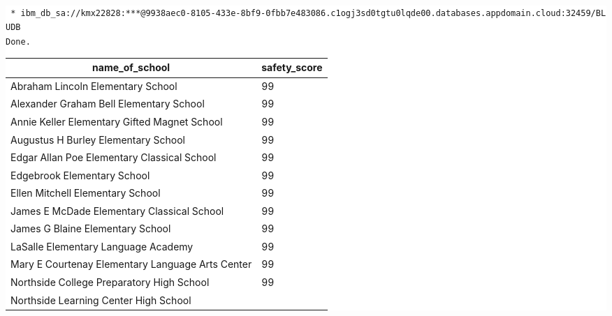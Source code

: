      * ibm_db_sa://kmx22828:***@9938aec0-8105-433e-8bf9-0fbb7e483086.c1ogj3sd0tgtu0lqde00.databases.appdomain.cloud:32459/BLUDB
    Done.





<table>
    <thead>
        <tr>
            <th>name_of_school</th>
            <th>safety_score</th>
        </tr>
    </thead>
    <tbody>
        <tr>
            <td>Abraham Lincoln Elementary School</td>
            <td>99</td>
        </tr>
        <tr>
            <td>Alexander Graham Bell Elementary School</td>
            <td>99</td>
        </tr>
        <tr>
            <td>Annie Keller Elementary Gifted Magnet School</td>
            <td>99</td>
        </tr>
        <tr>
            <td>Augustus H Burley Elementary School</td>
            <td>99</td>
        </tr>
        <tr>
            <td>Edgar Allan Poe Elementary Classical School</td>
            <td>99</td>
        </tr>
        <tr>
            <td>Edgebrook Elementary School</td>
            <td>99</td>
        </tr>
        <tr>
            <td>Ellen Mitchell Elementary School</td>
            <td>99</td>
        </tr>
        <tr>
            <td>James E McDade Elementary Classical School</td>
            <td>99</td>
        </tr>
        <tr>
            <td>James G Blaine Elementary School</td>
            <td>99</td>
        </tr>
        <tr>
            <td>LaSalle Elementary Language Academy</td>
            <td>99</td>
        </tr>
        <tr>
            <td>Mary E Courtenay Elementary Language Arts Center</td>
            <td>99</td>
        </tr>
        <tr>
            <td>Northside College Preparatory High School</td>
            <td>99</td>
        </tr>
        <tr>
            <td>Northside Learning Center High School</td>